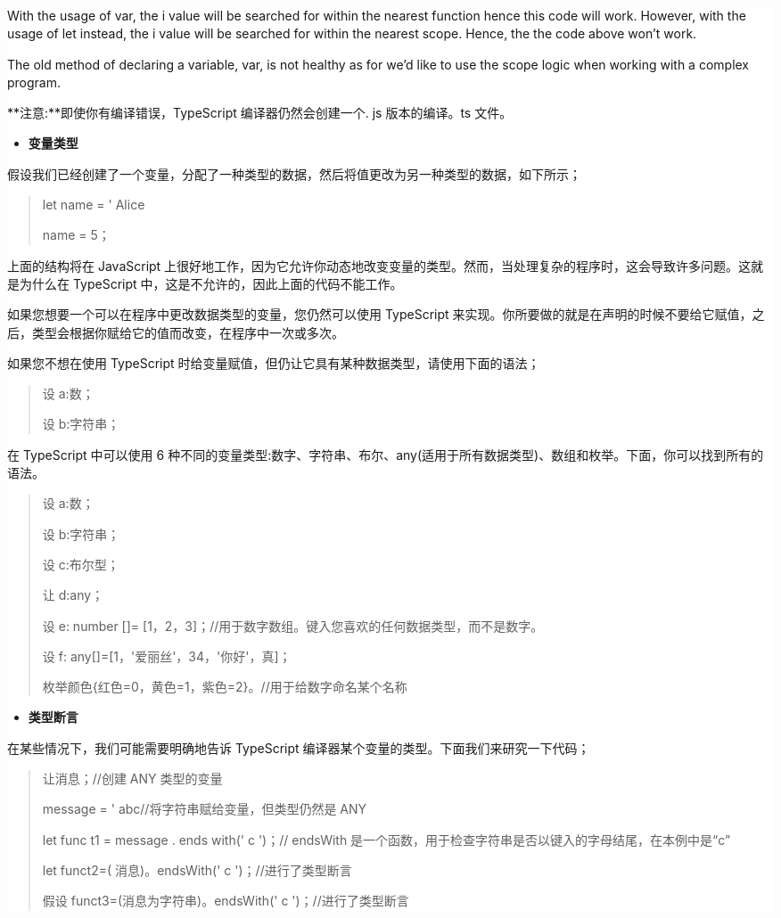 With the usage of var, the i value will be searched for within the nearest function hence this code will work. However, with the usage of let instead, the i value will be searched for within the nearest scope. Hence, the the code above won’t work.

The old method of declaring a variable, var, is not healthy as for we’d like to use the scope logic when working with a complex program.

**注意:**即使你有编译错误，TypeScript 编译器仍然会创建一个. js 版本的编译。ts 文件。

*   **变量类型**

假设我们已经创建了一个变量，分配了一种类型的数据，然后将值更改为另一种类型的数据，如下所示；

> let name = ' Alice
> 
> name = 5；

上面的结构将在 JavaScript 上很好地工作，因为它允许你动态地改变变量的类型。然而，当处理复杂的程序时，这会导致许多问题。这就是为什么在 TypeScript 中，这是不允许的，因此上面的代码不能工作。

如果您想要一个可以在程序中更改数据类型的变量，您仍然可以使用 TypeScript 来实现。你所要做的就是在声明的时候不要给它赋值，之后，类型会根据你赋给它的值而改变，在程序中一次或多次。

如果您不想在使用 TypeScript 时给变量赋值，但仍让它具有某种数据类型，请使用下面的语法；

> 设 a:数；
> 
> 设 b:字符串；

在 TypeScript 中可以使用 6 种不同的变量类型:数字、字符串、布尔、any(适用于所有数据类型)、数组和枚举。下面，你可以找到所有的语法。

> 设 a:数；
> 
> 设 b:字符串；
> 
> 设 c:布尔型；
> 
> 让 d:any；
> 
> 设 e: number []= [1，2，3]；//用于数字数组。键入您喜欢的任何数据类型，而不是数字。
> 
> 设 f: any[]=[1，'爱丽丝'，34，'你好'，真]；
> 
> 枚举颜色{红色=0，黄色=1，紫色=2}。//用于给数字命名某个名称

*   **类型断言**

在某些情况下，我们可能需要明确地告诉 TypeScript 编译器某个变量的类型。下面我们来研究一下代码；

> 让消息；//创建 ANY 类型的变量
> 
> message = ' abc//将字符串赋给变量，但类型仍然是 ANY
> 
> let func t1 = message . ends with(' c ')；// endsWith 是一个函数，用于检查字符串是否以键入的字母结尾，在本例中是“c”
> 
> let funct2=( <string>消息)。endsWith(' c ')；//进行了类型断言</string>
> 
> 假设 funct3=(消息为字符串)。endsWith(' c ')；//进行了类型断言
